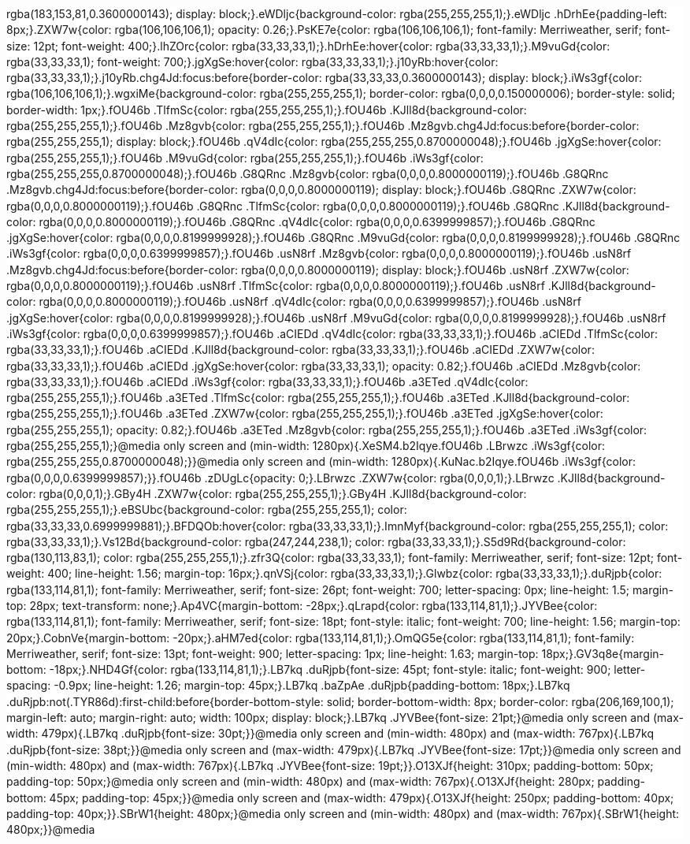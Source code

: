 rgba(183,153,81,0.3600000143); display: block;}.eWDljc{background-color: rgba(255,255,255,1);}.eWDljc .hDrhEe{padding-left: 8px;}.ZXW7w{color: rgba(106,106,106,1); opacity: 0.26;}.PsKE7e{color: rgba(106,106,106,1); font-family: Merriweather, serif; font-size: 12pt; font-weight: 400;}.lhZOrc{color: rgba(33,33,33,1);}.hDrhEe:hover{color: rgba(33,33,33,1);}.M9vuGd{color: rgba(33,33,33,1); font-weight: 700;}.jgXgSe:hover{color: rgba(33,33,33,1);}.j10yRb:hover{color: rgba(33,33,33,1);}.j10yRb.chg4Jd:focus:before{border-color: rgba(33,33,33,0.3600000143); display: block;}.iWs3gf{color: rgba(106,106,106,1);}.wgxiMe{background-color: rgba(255,255,255,1); border-color: rgba(0,0,0,0.150000006); border-style: solid; border-width: 1px;}.fOU46b .TlfmSc{color: rgba(255,255,255,1);}.fOU46b .KJll8d{background-color: rgba(255,255,255,1);}.fOU46b .Mz8gvb{color: rgba(255,255,255,1);}.fOU46b .Mz8gvb.chg4Jd:focus:before{border-color: rgba(255,255,255,1); display: block;}.fOU46b .qV4dIc{color: rgba(255,255,255,0.8700000048);}.fOU46b .jgXgSe:hover{color: rgba(255,255,255,1);}.fOU46b .M9vuGd{color: rgba(255,255,255,1);}.fOU46b .iWs3gf{color: rgba(255,255,255,0.8700000048);}.fOU46b .G8QRnc .Mz8gvb{color: rgba(0,0,0,0.8000000119);}.fOU46b .G8QRnc .Mz8gvb.chg4Jd:focus:before{border-color: rgba(0,0,0,0.8000000119); display: block;}.fOU46b .G8QRnc .ZXW7w{color: rgba(0,0,0,0.8000000119);}.fOU46b .G8QRnc .TlfmSc{color: rgba(0,0,0,0.8000000119);}.fOU46b .G8QRnc .KJll8d{background-color: rgba(0,0,0,0.8000000119);}.fOU46b .G8QRnc .qV4dIc{color: rgba(0,0,0,0.6399999857);}.fOU46b .G8QRnc .jgXgSe:hover{color: rgba(0,0,0,0.8199999928);}.fOU46b .G8QRnc .M9vuGd{color: rgba(0,0,0,0.8199999928);}.fOU46b .G8QRnc .iWs3gf{color: rgba(0,0,0,0.6399999857);}.fOU46b .usN8rf .Mz8gvb{color: rgba(0,0,0,0.8000000119);}.fOU46b .usN8rf .Mz8gvb.chg4Jd:focus:before{border-color: rgba(0,0,0,0.8000000119); display: block;}.fOU46b .usN8rf .ZXW7w{color: rgba(0,0,0,0.8000000119);}.fOU46b .usN8rf .TlfmSc{color: rgba(0,0,0,0.8000000119);}.fOU46b .usN8rf .KJll8d{background-color: rgba(0,0,0,0.8000000119);}.fOU46b .usN8rf .qV4dIc{color: rgba(0,0,0,0.6399999857);}.fOU46b .usN8rf .jgXgSe:hover{color: rgba(0,0,0,0.8199999928);}.fOU46b .usN8rf .M9vuGd{color: rgba(0,0,0,0.8199999928);}.fOU46b .usN8rf .iWs3gf{color: rgba(0,0,0,0.6399999857);}.fOU46b .aCIEDd .qV4dIc{color: rgba(33,33,33,1);}.fOU46b .aCIEDd .TlfmSc{color: rgba(33,33,33,1);}.fOU46b .aCIEDd .KJll8d{background-color: rgba(33,33,33,1);}.fOU46b .aCIEDd .ZXW7w{color: rgba(33,33,33,1);}.fOU46b .aCIEDd .jgXgSe:hover{color: rgba(33,33,33,1); opacity: 0.82;}.fOU46b .aCIEDd .Mz8gvb{color: rgba(33,33,33,1);}.fOU46b .aCIEDd .iWs3gf{color: rgba(33,33,33,1);}.fOU46b .a3ETed .qV4dIc{color: rgba(255,255,255,1);}.fOU46b .a3ETed .TlfmSc{color: rgba(255,255,255,1);}.fOU46b .a3ETed .KJll8d{background-color: rgba(255,255,255,1);}.fOU46b .a3ETed .ZXW7w{color: rgba(255,255,255,1);}.fOU46b .a3ETed .jgXgSe:hover{color: rgba(255,255,255,1); opacity: 0.82;}.fOU46b .a3ETed .Mz8gvb{color: rgba(255,255,255,1);}.fOU46b .a3ETed .iWs3gf{color: rgba(255,255,255,1);}@media only screen and (min-width: 1280px){.XeSM4.b2Iqye.fOU46b .LBrwzc .iWs3gf{color: rgba(255,255,255,0.8700000048);}}@media only screen and (min-width: 1280px){.KuNac.b2Iqye.fOU46b .iWs3gf{color: rgba(0,0,0,0.6399999857);}}.fOU46b .zDUgLc{opacity: 0;}.LBrwzc .ZXW7w{color: rgba(0,0,0,1);}.LBrwzc .KJll8d{background-color: rgba(0,0,0,1);}.GBy4H .ZXW7w{color: rgba(255,255,255,1);}.GBy4H .KJll8d{background-color: rgba(255,255,255,1);}.eBSUbc{background-color: rgba(255,255,255,1); color: rgba(33,33,33,0.6999999881);}.BFDQOb:hover{color: rgba(33,33,33,1);}.ImnMyf{background-color: rgba(255,255,255,1); color: rgba(33,33,33,1);}.Vs12Bd{background-color: rgba(247,244,238,1); color: rgba(33,33,33,1);}.S5d9Rd{background-color: rgba(130,113,83,1); color: rgba(255,255,255,1);}.zfr3Q{color: rgba(33,33,33,1); font-family: Merriweather, serif; font-size: 12pt; font-weight: 400; line-height: 1.56; margin-top: 16px;}.qnVSj{color: rgba(33,33,33,1);}.Glwbz{color: rgba(33,33,33,1);}.duRjpb{color: rgba(133,114,81,1); font-family: Merriweather, serif; font-size: 26pt; font-weight: 700; letter-spacing: 0px; line-height: 1.5; margin-top: 28px; text-transform: none;}.Ap4VC{margin-bottom: -28px;}.qLrapd{color: rgba(133,114,81,1);}.JYVBee{color: rgba(133,114,81,1); font-family: Merriweather, serif; font-size: 18pt; font-style: italic; font-weight: 700; line-height: 1.56; margin-top: 20px;}.CobnVe{margin-bottom: -20px;}.aHM7ed{color: rgba(133,114,81,1);}.OmQG5e{color: rgba(133,114,81,1); font-family: Merriweather, serif; font-size: 13pt; font-weight: 900; letter-spacing: 1px; line-height: 1.63; margin-top: 18px;}.GV3q8e{margin-bottom: -18px;}.NHD4Gf{color: rgba(133,114,81,1);}.LB7kq .duRjpb{font-size: 45pt; font-style: italic; font-weight: 900; letter-spacing: -0.9px; line-height: 1.26; margin-top: 45px;}.LB7kq .baZpAe .duRjpb{padding-bottom: 18px;}.LB7kq .duRjpb:not(.TYR86d):first-child:before{border-bottom-style: solid; border-bottom-width: 8px; border-color: rgba(206,169,100,1); margin-left: auto; margin-right: auto; width: 100px; display: block;}.LB7kq .JYVBee{font-size: 21pt;}@media only screen and (max-width: 479px){.LB7kq .duRjpb{font-size: 30pt;}}@media only screen and (min-width: 480px) and (max-width: 767px){.LB7kq .duRjpb{font-size: 38pt;}}@media only screen and (max-width: 479px){.LB7kq .JYVBee{font-size: 17pt;}}@media only screen and (min-width: 480px) and (max-width: 767px){.LB7kq .JYVBee{font-size: 19pt;}}.O13XJf{height: 310px; padding-bottom: 50px; padding-top: 50px;}@media only screen and (min-width: 480px) and (max-width: 767px){.O13XJf{height: 280px; padding-bottom: 45px; padding-top: 45px;}}@media only screen and (max-width: 479px){.O13XJf{height: 250px; padding-bottom: 40px; padding-top: 40px;}}.SBrW1{height: 480px;}@media only screen and (min-width: 480px) and (max-width: 767px){.SBrW1{height: 480px;}}@media